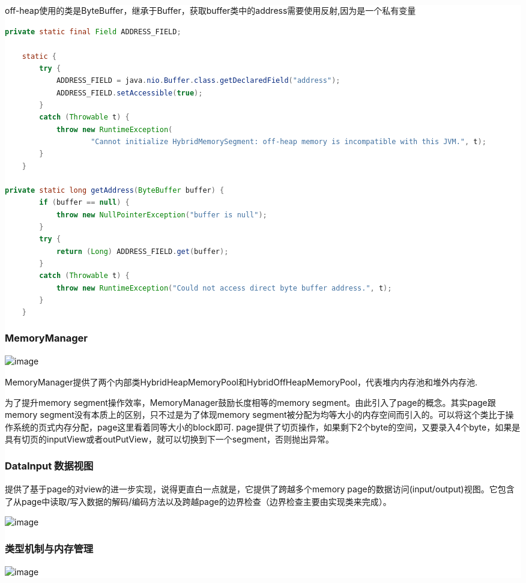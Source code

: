 
off-heap使用的类是ByteBuffer，继承于Buffer，获取buffer类中的address需要使用反射,因为是一个私有变量


```java
private static final Field ADDRESS_FIELD;

	static {
		try {
			ADDRESS_FIELD = java.nio.Buffer.class.getDeclaredField("address");
			ADDRESS_FIELD.setAccessible(true);
		}
		catch (Throwable t) {
			throw new RuntimeException(
					"Cannot initialize HybridMemorySegment: off-heap memory is incompatible with this JVM.", t);
		}
	}
	
private static long getAddress(ByteBuffer buffer) {
		if (buffer == null) {
			throw new NullPointerException("buffer is null");
		}
		try {
			return (Long) ADDRESS_FIELD.get(buffer);
		}
		catch (Throwable t) {
			throw new RuntimeException("Could not access direct byte buffer address.", t);
		}
	}
```


### MemoryManager

![image](https://note.youdao.com/yws/api/personal/file/F1F06793CD8F408B9CCE6D471CE7AA30?method=download&shareKey=6484343ac7362ab189ddf0e589077d6f)


MemoryManager提供了两个内部类HybridHeapMemoryPool和HybridOffHeapMemoryPool，代表堆内内存池和堆外内存池.

为了提升memory segment操作效率，MemoryManager鼓励长度相等的memory segment。由此引入了page的概念。其实page跟memory segment没有本质上的区别，只不过是为了体现memory segment被分配为均等大小的内存空间而引入的。可以将这个类比于操作系统的页式内存分配，page这里看着同等大小的block即可. page提供了切页操作，如果剩下2个byte的空间，又要录入4个byte，如果是具有切页的inputView或者outPutView，就可以切换到下一个segment，否则抛出异常。


### DataInput 数据视图

提供了基于page的对view的进一步实现，说得更直白一点就是，它提供了跨越多个memory page的数据访问(input/output)视图。它包含了从page中读取/写入数据的解码/编码方法以及跨越page的边界检查（边界检查主要由实现类来完成）。

![image](https://note.youdao.com/yws/api/personal/file/6096E819C1E84DE3985771AEBD0DC4FE?method=download&shareKey=cae73308266945a7fb6b1847cefc84d9)

### 类型机制与内存管理

![image](https://note.youdao.com/yws/api/personal/file/B10CA158FF0E4D68BEF5F7CEB869FA2E?method=download&shareKey=b594fcc514856b56390a039fab1e8614)
